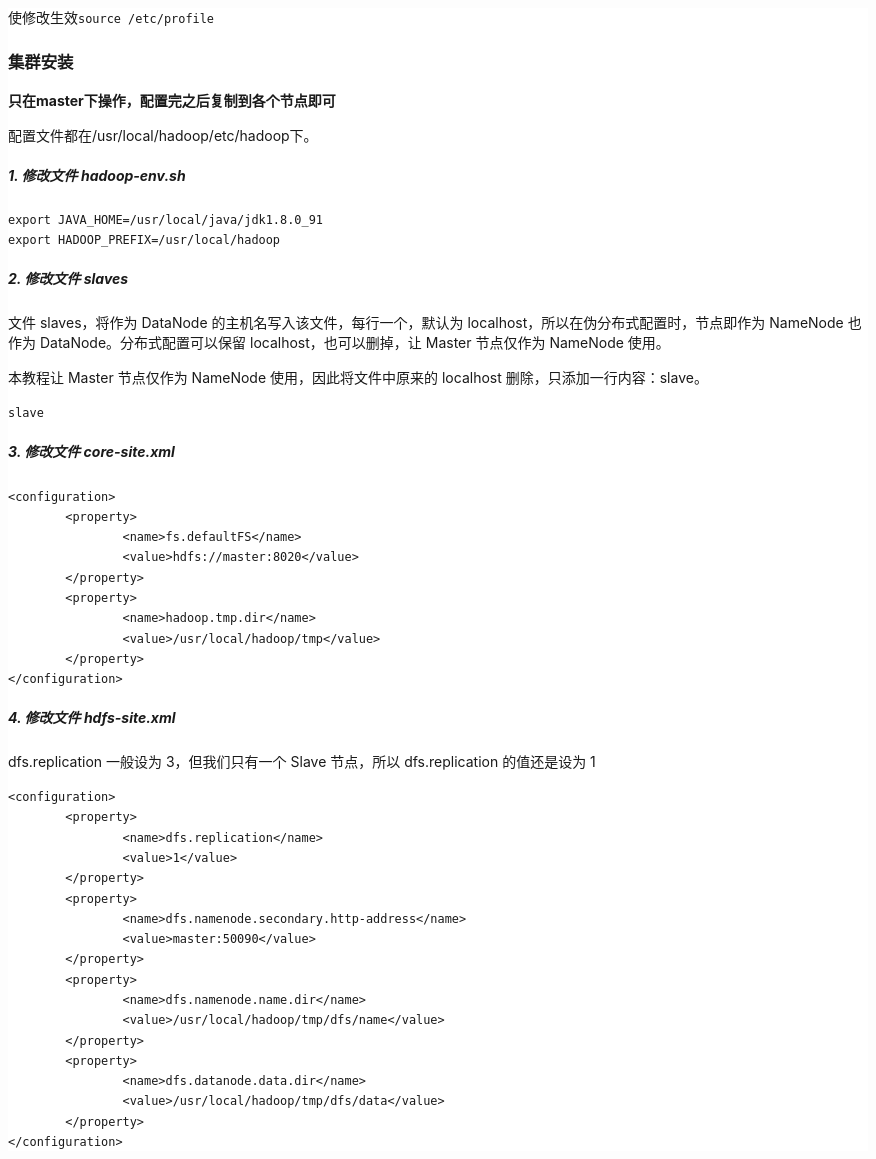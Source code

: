 使修改生效`source /etc/profile`


### 集群安装

**只在master下操作，配置完之后复制到各个节点即可**   

配置文件都在/usr/local/hadoop/etc/hadoop下。

##### 1. 修改文件 hadoop-env.sh

```
export JAVA_HOME=/usr/local/java/jdk1.8.0_91
export HADOOP_PREFIX=/usr/local/hadoop
```

##### 2. 修改文件 slaves

文件 slaves，将作为 DataNode 的主机名写入该文件，每行一个，默认为 localhost，所以在伪分布式配置时，节点即作为 NameNode 也作为 DataNode。分布式配置可以保留 localhost，也可以删掉，让 Master 节点仅作为 NameNode 使用。

本教程让 Master 节点仅作为 NameNode 使用，因此将文件中原来的 localhost 删除，只添加一行内容：slave。

```
slave
```

##### 3. 修改文件 core-site.xml

```
<configuration>
        <property>
                <name>fs.defaultFS</name>
                <value>hdfs://master:8020</value>
        </property>
        <property>
                <name>hadoop.tmp.dir</name>
                <value>/usr/local/hadoop/tmp</value>
        </property>
</configuration>
```
##### 4. 修改文件 hdfs-site.xml

dfs.replication 一般设为 3，但我们只有一个 Slave 节点，所以 dfs.replication 的值还是设为 1


```
<configuration>
		<property>
                <name>dfs.replication</name>
                <value>1</value>
        </property>
        <property>
                <name>dfs.namenode.secondary.http-address</name>
                <value>master:50090</value>
        </property>
        <property>
                <name>dfs.namenode.name.dir</name>
                <value>/usr/local/hadoop/tmp/dfs/name</value>
        </property>
        <property>
                <name>dfs.datanode.data.dir</name>
                <value>/usr/local/hadoop/tmp/dfs/data</value>
        </property>
</configuration>
```
